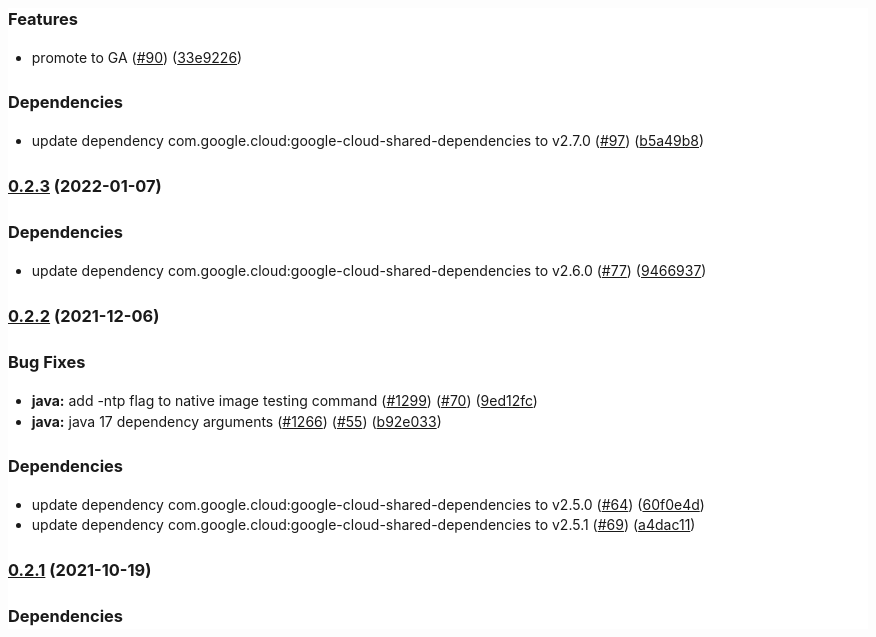 
### Features

* promote to GA ([#90](https://github.com/googleapis/java-storage-transfer/issues/90)) ([33e9226](https://github.com/googleapis/java-storage-transfer/commit/33e9226a15de5489e1171c9455de135031666ba9))


### Dependencies

* update dependency com.google.cloud:google-cloud-shared-dependencies to v2.7.0 ([#97](https://github.com/googleapis/java-storage-transfer/issues/97)) ([b5a49b8](https://github.com/googleapis/java-storage-transfer/commit/b5a49b87fcd51961511be556cc56d26bec885eaa))

### [0.2.3](https://www.github.com/googleapis/java-storage-transfer/compare/v0.2.2...v0.2.3) (2022-01-07)


### Dependencies

* update dependency com.google.cloud:google-cloud-shared-dependencies to v2.6.0 ([#77](https://www.github.com/googleapis/java-storage-transfer/issues/77)) ([9466937](https://www.github.com/googleapis/java-storage-transfer/commit/94669377b4ceb9479afff460daaa7a6cda0d82c9))

### [0.2.2](https://www.github.com/googleapis/java-storage-transfer/compare/v0.2.1...v0.2.2) (2021-12-06)


### Bug Fixes

* **java:** add -ntp flag to native image testing command ([#1299](https://www.github.com/googleapis/java-storage-transfer/issues/1299)) ([#70](https://www.github.com/googleapis/java-storage-transfer/issues/70)) ([9ed12fc](https://www.github.com/googleapis/java-storage-transfer/commit/9ed12fcc27f37d9c9059a8702445f7bcef96b4e0))
* **java:** java 17 dependency arguments ([#1266](https://www.github.com/googleapis/java-storage-transfer/issues/1266)) ([#55](https://www.github.com/googleapis/java-storage-transfer/issues/55)) ([b92e033](https://www.github.com/googleapis/java-storage-transfer/commit/b92e0331f931d39cf0a98aab4aea0c28cfd3ee0d))


### Dependencies

* update dependency com.google.cloud:google-cloud-shared-dependencies to v2.5.0 ([#64](https://www.github.com/googleapis/java-storage-transfer/issues/64)) ([60f0e4d](https://www.github.com/googleapis/java-storage-transfer/commit/60f0e4db1dd64601056440fad77c1895356563cb))
* update dependency com.google.cloud:google-cloud-shared-dependencies to v2.5.1 ([#69](https://www.github.com/googleapis/java-storage-transfer/issues/69)) ([a4dac11](https://www.github.com/googleapis/java-storage-transfer/commit/a4dac1180319dab387ab48d4d47880e3a380a004))

### [0.2.1](https://www.github.com/googleapis/java-storage-transfer/compare/v0.2.0...v0.2.1) (2021-10-19)


### Dependencies
